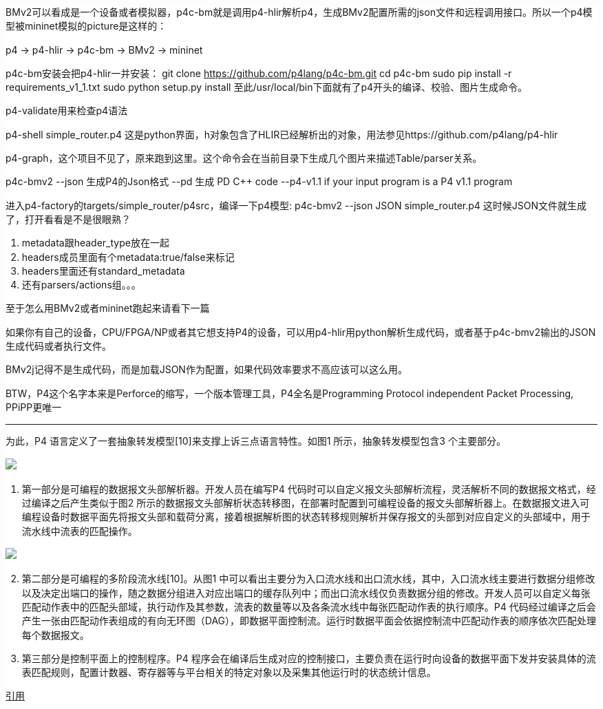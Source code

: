BMv2可以看成是一个设备或者模拟器，p4c-bm就是调用p4-hlir解析p4，生成BMv2配置所需的json文件和远程调用接口。所以一个p4模型被mininet模拟的picture是这样的：

p4 -> p4-hlir -> p4c-bm -> BMv2 -> mininet

p4c-bm安装会把p4-hlir一并安装：
git clone https://github.com/p4lang/p4c-bm.git
cd p4c-bm
sudo pip install -r requirements_v1_1.txt
sudo python setup.py install
至此/usr/local/bin下面就有了p4开头的编译、校验、图片生成命令。

p4-validate用来检查p4语法

p4-shell simple_router.p4
这是python界面，h对象包含了HLIR已经解析出的对象，用法参见https://github.com/p4lang/p4-hlir

p4-graph，这个项目不见了，原来跑到这里。这个命令会在当前目录下生成几个图片来描述Table/parser关系。

p4c-bmv2
--json 生成P4的Json格式
--pd 生成 PD C++ code
--p4-v1.1 if your input program is a P4 v1.1 program

进入p4-factory的targets/simple_router/p4src，编译一下p4模型:
p4c-bmv2 --json JSON simple_router.p4
这时候JSON文件就生成了，打开看看是不是很眼熟？

1. metadata跟header_type放在一起
2. headers成员里面有个metadata:true/false来标记
3. headers里面还有standard_metadata
4. 还有parsers/actions组。。。

至于怎么用BMv2或者mininet跑起来请看下一篇

如果你有自己的设备，CPU/FPGA/NP或者其它想支持P4的设备，可以用p4-hlir用python解析生成代码，或者基于p4c-bmv2输出的JSON生成代码或者执行文件。

BMv2j记得不是生成代码，而是加载JSON作为配置，如果代码效率要求不高应该可以这么用。

BTW，P4这个名字本来是Perforce的缩写，一个版本管理工具，P4全名是Programming Protocol independent Packet Processing, PPiPP更唯一

---

为此，P4 语言定义了一套抽象转发模型[10]来支撑上诉三点语言特性。如图1 所示，抽象转发模型包含3 个主要部分。

![](https://pic.downk.cc/item/5f562e2c160a154a676360ea.png)

1) 第一部分是可编程的数据报文头部解析器。开发人员在编写P4 代码时可以自定义报文头部解析流程，灵活解析不同的数据报文格式，经过编译之后产生类似于图2 所示的数据报文头部解析状态转移图，在部署时配置到可编程设备的报文头部解析器上。在数据报文进入可编程设备时数据平面先将报文头部和载荷分离，接着根据解析图的状态转移规则解析并保存报文的头部到对应自定义的头部域中，用于流水线中流表的匹配操作。

![](https://pic.downk.cc/item/5f562e4f160a154a676367af.png)

2) 第二部分是可编程的多阶段流水线[10]。从图1 中可以看出主要分为入口流水线和出口流水线，其中，入口流水线主要进行数据分组修改以及决定出端口的操作，随之数据分组进入对应出端口的缓存队列中；而出口流水线仅负责数据分组的修改。开发人员可以自定义每张匹配动作表中的匹配头部域，执行动作及其参数，流表的数量等以及各条流水线中每张匹配动作表的执行顺序。P4 代码经过编译之后会产生一张由匹配动作表组成的有向无环图（DAG），即数据平面控制流。运行时数据平面会依据控制流中匹配动作表的顺序依次匹配处理每个数据报文。

3) 第三部分是控制平面上的控制程序。P4 程序会在编译后生成对应的控制接口，主要负责在运行时向设备的数据平面下发并安装具体的流表匹配规则，配置计数器、寄存器等与平台相关的特定对象以及采集其他运行时的状态统计信息。

[引用](https://blog.csdn.net/qq_34039018/article/details/88734481)
